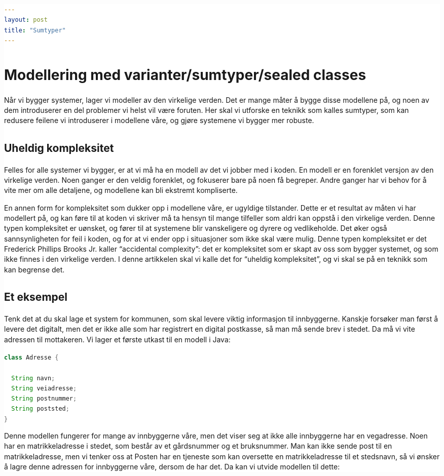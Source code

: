 ```yaml
---
layout: post
title: "Sumtyper"
---
```


# Modellering med varianter/sumtyper/sealed classes

Når vi bygger systemer, lager vi modeller av den virkelige verden. Det er mange måter å bygge disse modellene på, og noen av dem introduserer en del problemer vi helst vil være foruten. Her skal vi utforske en teknikk som kalles sumtyper, som kan redusere feilene vi introduserer i modellene våre, og gjøre systemene vi bygger mer robuste.

## Uheldig kompleksitet

Felles for alle systemer vi bygger, er at vi må ha en modell av det vi jobber med i koden. En modell er en forenklet versjon av den virkelige verden. Noen ganger er den veldig forenklet, og fokuserer bare på noen få begreper. Andre ganger har vi behov for å vite mer om alle detaljene, og modellene kan bli ekstremt kompliserte.

En annen form for kompleksitet som dukker opp i modellene våre, er ugyldige tilstander. Dette er et resultat av måten vi har modellert på, og kan føre til at koden vi skriver må ta hensyn til mange tilfeller som aldri kan oppstå i den virkelige verden. Denne typen kompleksitet er uønsket, og fører til at systemene blir vanskeligere og dyrere og vedlikeholde. Det øker også sannsynligheten for feil i koden, og for at vi ender opp i situasjoner som ikke skal være mulig. Denne typen kompleksitet er det Frederick Phillips Brooks Jr. kaller “accidental complexity”: det er kompleksitet som er skapt av oss som bygger systemet, og som ikke finnes i den virkelige verden. I denne artikkelen skal vi kalle det for “uheldig kompleksitet”, og vi skal se på en teknikk som kan begrense det.

## Et eksempel

Tenk det at du skal lage et system for kommunen, som skal levere viktig informasjon til innbyggerne. Kanskje forsøker man først å levere det digitalt, men det er ikke alle som har registrert en digital postkasse, så man må sende brev i stedet. Da må vi vite adressen til mottakeren. Vi lager et første utkast til en modell i Java:

```java
class Adresse {

  String navn;
  String veiadresse;
  String postnummer;
  String poststed;
}

```

Denne modellen fungerer for mange av innbyggerne våre, men det viser seg at ikke alle innbyggerne har en vegadresse. Noen har en matrikkeladresse i stedet, som består av et gårdsnummer og et bruksnummer. Man kan ikke sende post til en matrikkeladresse, men vi tenker oss at Posten har en tjeneste som kan oversette en matrikkeladresse til et stedsnavn, så vi ønsker å lagre denne adressen for innbyggerne våre, dersom de har det. Da kan vi utvide modellen til dette:
